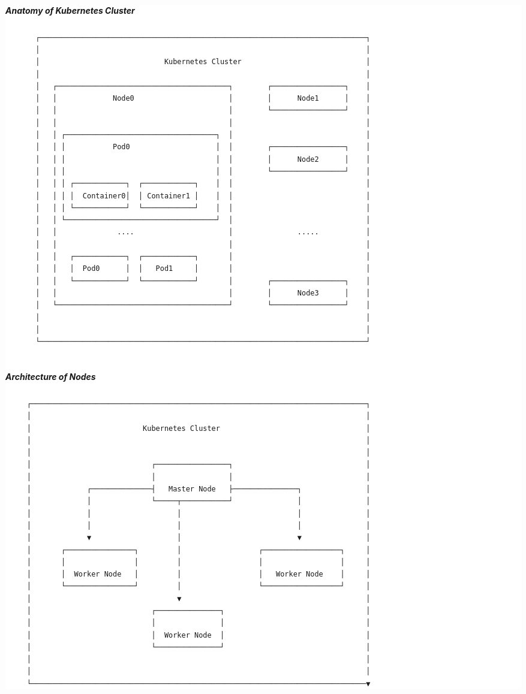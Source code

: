 ##### Anatomy of Kubernetes Cluster
```
       ┌────────────────────────────────────────────────────────────────────────────┐
       │                                                                            │
       │                             Kubernetes Cluster                             │
       │                                                                            │
       │   ┌────────────────────────────────────────┐        ┌─────────────────┐    │
       │   │             Node0                      │        │      Node1      │    │
       │   │                                        │        └─────────────────┘    │
       │   │                                        │                               │
       │   │ ┌───────────────────────────────────┐  │                               │
       │   │ │           Pod0                    │  │        ┌─────────────────┐    │
       │   │ │                                   │  │        │      Node2      │    │
       │   │ │                                   │  │        └─────────────────┘    │
       │   │ │ ┌────────────┐  ┌────────────┐    │  │                               │
       │   │ │ │  Container0│  │ Container1 │    │  │                               │        
       │   │ │ └────────────┘  └────────────┘    │  │                               │
       │   │ └───────────────────────────────────┘  │                               │
       │   │              ....                      │               .....           │
       │   │                                        │                               │
       │   │   ┌────────────┐  ┌────────────┐       │                               │
       │   │   │  Pod0      │  │   Pod1     │       │                               │
       │   │   └────────────┘  └────────────┘       │        ┌─────────────────┐    │
       │   │                                        │        │      Node3      │    │
       │   └────────────────────────────────────────┘        └─────────────────┘    │
       │                                                                            │
       │                                                                            │
       └────────────────────────────────────────────────────────────────────────────┘
                
```

##### Architecture of Nodes

```
     ┌──────────────────────────────────────────────────────────────────────────────┐
     │                                                                              │
     │                          Kubernetes Cluster                                  │
     │                                                                              │
     │                                                                              │
     │                            ┌─────────────────┐                               │
     │                            │                 │                               │
     │             ┌──────────────┤   Master Node   ├───────────────┐               │
     │             │              └─────┬───────────┘               │               │
     │             │                    │                           │               │
     │             │                    │                           │               │
     │             ▼                    │                           ▼               │
     │       ┌────────────────┐         │                  ┌──────────────────┐     │
     │       │                │         │                  │                  │     │
     │       │  Worker Node   │         │                  │   Worker Node    │     │
     │       └────────────────┘         │                  └──────────────────┘     │
     │                                  ▼                                           │
     │                            ┌───────────────┐                                 │
     │                            │               │                                 │
     │                            │  Worker Node  │                                 │
     │                            └───────────────┘                                 │
     │                                                                              │
     │                                                                              │
     └──────────────────────────────────────────────────────────────────────────────▼

```
